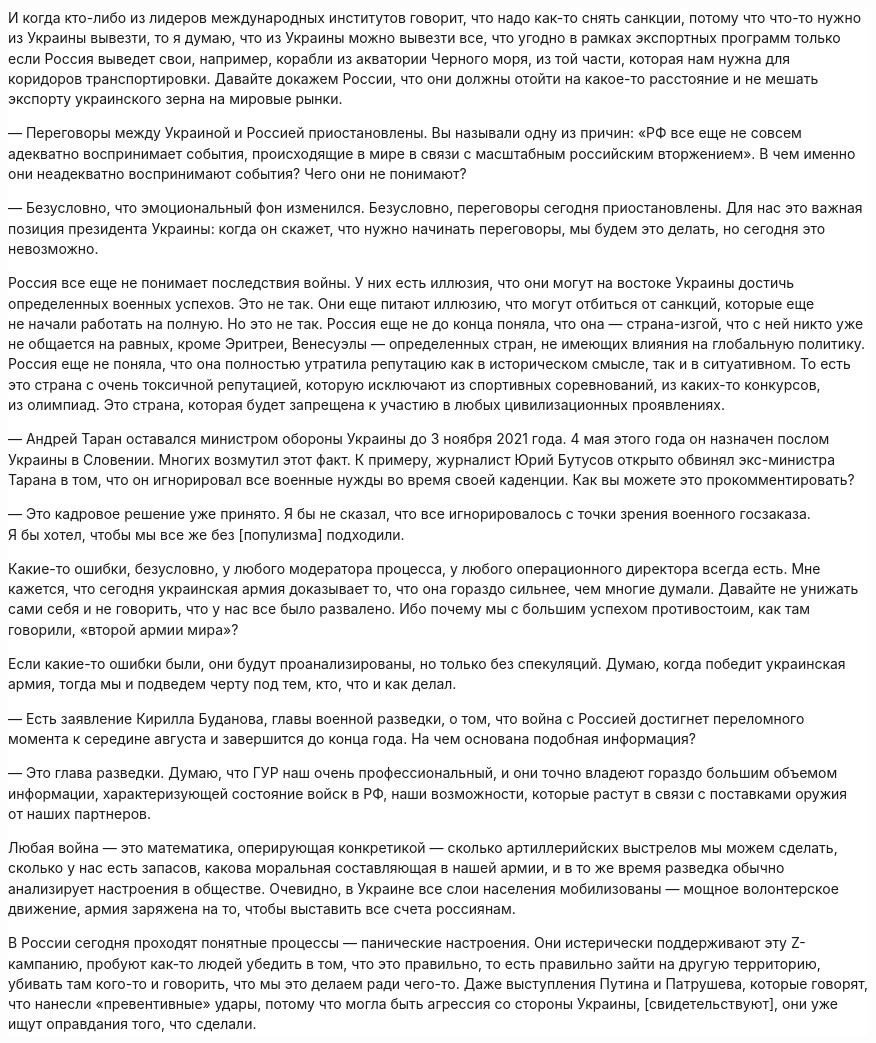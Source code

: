И когда кто-либо из лидеров международных институтов говорит, что надо как-то снять санкции, потому что что-то нужно из Украины вывезти, то я думаю, что из Украины можно вывезти все, что угодно в рамках экспортных программ только если Россия выведет свои, например, корабли из акватории Черного моря, из той части, которая нам нужна для коридоров транспортировки. Давайте докажем России, что они должны отойти на какое-то расстояние и не мешать экспорту украинского зерна на мировые рынки.

— Переговоры между Украиной и Россией приостановлены. Вы называли одну из причин: «РФ все еще не совсем адекватно воспринимает события, происходящие в мире в связи с масштабным российским вторжением». В чем именно они неадекватно воспринимают события? Чего они не понимают?

— Безусловно, что эмоциональный фон изменился. Безусловно, переговоры сегодня приостановлены. Для нас это важная позиция президента Украины: когда он скажет, что нужно начинать переговоры, мы будем это делать, но сегодня это невозможно.

Россия все еще не понимает последствия войны. У них есть иллюзия, что они могут на востоке Украины достичь определенных военных успехов. Это не так. Они еще питают иллюзию, что могут отбиться от санкций, которые еще не начали работать на полную. Но это не так. Россия еще не до конца поняла, что она — страна-изгой, что с ней никто уже не общается на равных, кроме Эритреи, Венесуэлы — определенных стран, не имеющих влияния на глобальную политику. Россия еще не поняла, что она полностью утратила репутацию как в историческом смысле, так и в ситуативном. То есть это страна с очень токсичной репутацией, которую исключают из спортивных соревнований, из каких-то конкурсов, из олимпиад. Это страна, которая будет запрещена к участию в любых цивилизационных проявлениях.

— Андрей Таран оставался министром обороны Украины до 3 ноября 2021 года. 4 мая этого года он назначен послом Украины в Словении. Многих возмутил этот факт. К примеру, журналист Юрий Бутусов открыто обвинял экс-министра Тарана в том, что он игнорировал все военные нужды во время своей каденции. Как вы можете это прокомментировать?

— Это кадровое решение уже принято. Я бы не сказал, что все игнорировалось с точки зрения военного госзаказа. Я бы хотел, чтобы мы все же без [популизма] подходили.

Какие-то ошибки, безусловно, у любого модератора процесса, у любого операционного директора всегда есть. Мне кажется, что сегодня украинская армия доказывает то, что она гораздо сильнее, чем многие думали. Давайте не унижать сами себя и не говорить, что у нас все было развалено. Ибо почему мы с большим успехом противостоим, как там говорили, «второй армии мира»?

Если какие-то ошибки были, они будут проанализированы, но только без спекуляций. Думаю, когда победит украинская армия, тогда мы и подведем черту под тем, кто, что и как делал.

— Есть заявление Кирилла Буданова, главы военной разведки, о том, что война с Россией достигнет переломного момента к середине августа и завершится до конца года. На чем основана подобная информация?

— Это глава разведки. Думаю, что ГУР наш очень профессиональный, и они точно владеют гораздо большим объемом информации, характеризующей состояние войск в РФ, наши возможности, которые растут в связи с поставками оружия от наших партнеров.

Любая война — это математика, оперирующая конкретикой — сколько артиллерийских выстрелов мы можем сделать, сколько у нас есть запасов, какова моральная составляющая в нашей армии, и в то же время разведка обычно анализирует настроения в обществе. Очевидно, в Украине все слои населения мобилизованы — мощное волонтерское движение, армия заряжена на то, чтобы выставить все счета россиянам.

В России сегодня проходят понятные процессы — панические настроения. Они истерически поддерживают эту Z-кампанию, пробуют как-то людей убедить в том, что это правильно, то есть правильно зайти на другую территорию, убивать там кого-то и говорить, что мы это делаем ради чего-то. Даже выступления Путина и Патрушева, которые говорят, что нанесли «превентивные» удары, потому что могла быть агрессия со стороны Украины, [свидетельствуют], они уже ищут оправдания того, что сделали.
